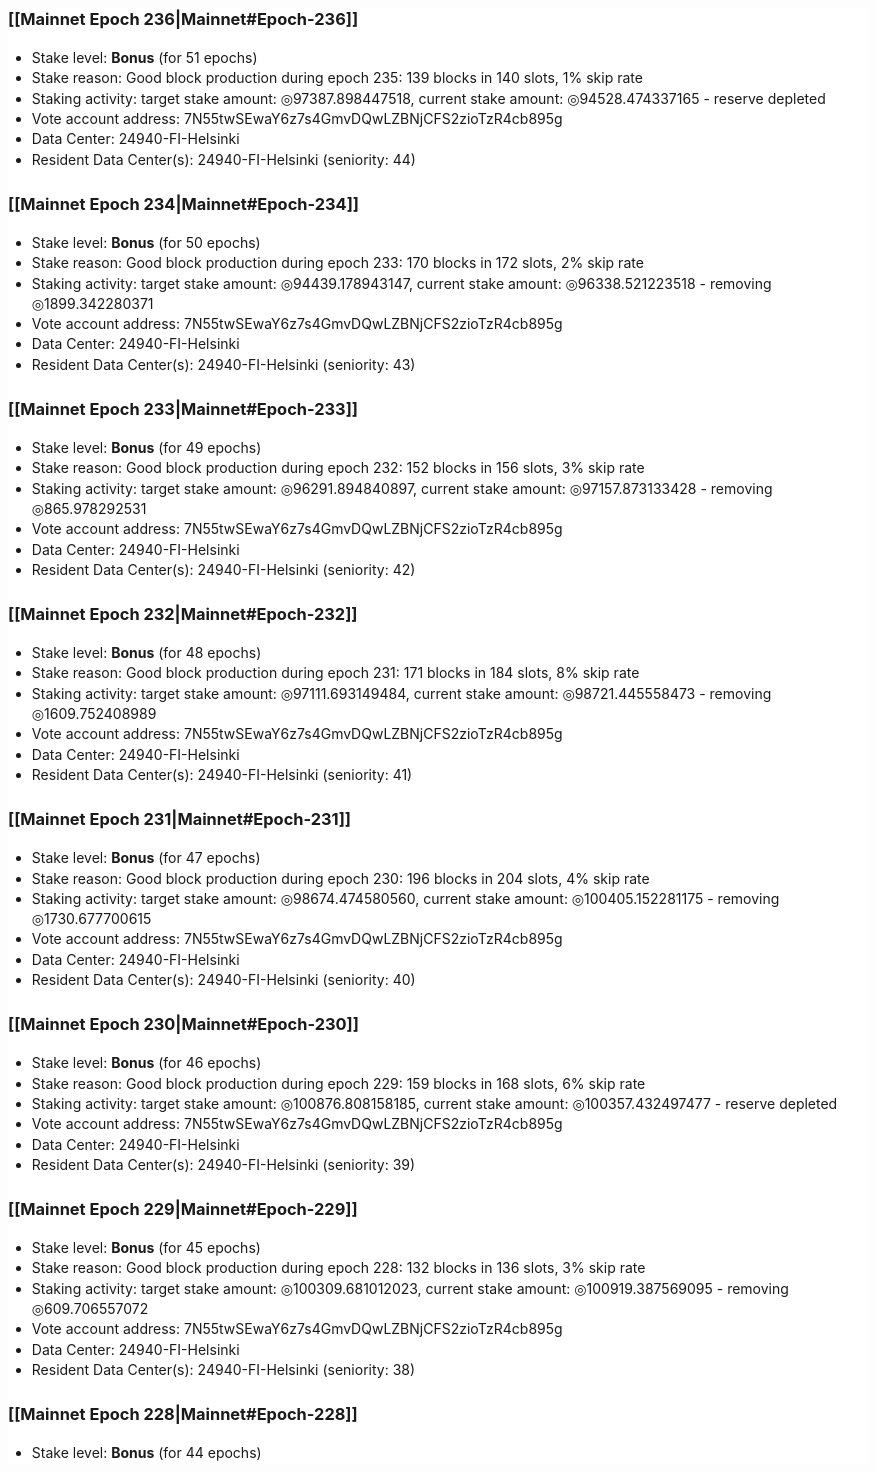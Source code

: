### [[Mainnet Epoch 236|Mainnet#Epoch-236]]
* Stake level: **Bonus** (for 51 epochs)
* Stake reason: Good block production during epoch 235: 139 blocks in 140 slots, 1% skip rate
* Staking activity: target stake amount: ◎97387.898447518, current stake amount: ◎94528.474337165 - reserve depleted
* Vote account address: 7N55twSEwaY6z7s4GmvDQwLZBNjCFS2zioTzR4cb895g
* Data Center: 24940-FI-Helsinki
* Resident Data Center(s): 24940-FI-Helsinki (seniority: 44)
### [[Mainnet Epoch 234|Mainnet#Epoch-234]]
* Stake level: **Bonus** (for 50 epochs)
* Stake reason: Good block production during epoch 233: 170 blocks in 172 slots, 2% skip rate
* Staking activity: target stake amount: ◎94439.178943147, current stake amount: ◎96338.521223518 - removing ◎1899.342280371
* Vote account address: 7N55twSEwaY6z7s4GmvDQwLZBNjCFS2zioTzR4cb895g
* Data Center: 24940-FI-Helsinki
* Resident Data Center(s): 24940-FI-Helsinki (seniority: 43)
### [[Mainnet Epoch 233|Mainnet#Epoch-233]]
* Stake level: **Bonus** (for 49 epochs)
* Stake reason: Good block production during epoch 232: 152 blocks in 156 slots, 3% skip rate
* Staking activity: target stake amount: ◎96291.894840897, current stake amount: ◎97157.873133428 - removing ◎865.978292531
* Vote account address: 7N55twSEwaY6z7s4GmvDQwLZBNjCFS2zioTzR4cb895g
* Data Center: 24940-FI-Helsinki
* Resident Data Center(s): 24940-FI-Helsinki (seniority: 42)
### [[Mainnet Epoch 232|Mainnet#Epoch-232]]
* Stake level: **Bonus** (for 48 epochs)
* Stake reason: Good block production during epoch 231: 171 blocks in 184 slots, 8% skip rate
* Staking activity: target stake amount: ◎97111.693149484, current stake amount: ◎98721.445558473 - removing ◎1609.752408989
* Vote account address: 7N55twSEwaY6z7s4GmvDQwLZBNjCFS2zioTzR4cb895g
* Data Center: 24940-FI-Helsinki
* Resident Data Center(s): 24940-FI-Helsinki (seniority: 41)
### [[Mainnet Epoch 231|Mainnet#Epoch-231]]
* Stake level: **Bonus** (for 47 epochs)
* Stake reason: Good block production during epoch 230: 196 blocks in 204 slots, 4% skip rate
* Staking activity: target stake amount: ◎98674.474580560, current stake amount: ◎100405.152281175 - removing ◎1730.677700615
* Vote account address: 7N55twSEwaY6z7s4GmvDQwLZBNjCFS2zioTzR4cb895g
* Data Center: 24940-FI-Helsinki
* Resident Data Center(s): 24940-FI-Helsinki (seniority: 40)
### [[Mainnet Epoch 230|Mainnet#Epoch-230]]
* Stake level: **Bonus** (for 46 epochs)
* Stake reason: Good block production during epoch 229: 159 blocks in 168 slots, 6% skip rate
* Staking activity: target stake amount: ◎100876.808158185, current stake amount: ◎100357.432497477 - reserve depleted
* Vote account address: 7N55twSEwaY6z7s4GmvDQwLZBNjCFS2zioTzR4cb895g
* Data Center: 24940-FI-Helsinki
* Resident Data Center(s): 24940-FI-Helsinki (seniority: 39)
### [[Mainnet Epoch 229|Mainnet#Epoch-229]]
* Stake level: **Bonus** (for 45 epochs)
* Stake reason: Good block production during epoch 228: 132 blocks in 136 slots, 3% skip rate
* Staking activity: target stake amount: ◎100309.681012023, current stake amount: ◎100919.387569095 - removing ◎609.706557072
* Vote account address: 7N55twSEwaY6z7s4GmvDQwLZBNjCFS2zioTzR4cb895g
* Data Center: 24940-FI-Helsinki
* Resident Data Center(s): 24940-FI-Helsinki (seniority: 38)
### [[Mainnet Epoch 228|Mainnet#Epoch-228]]
* Stake level: **Bonus** (for 44 epochs)